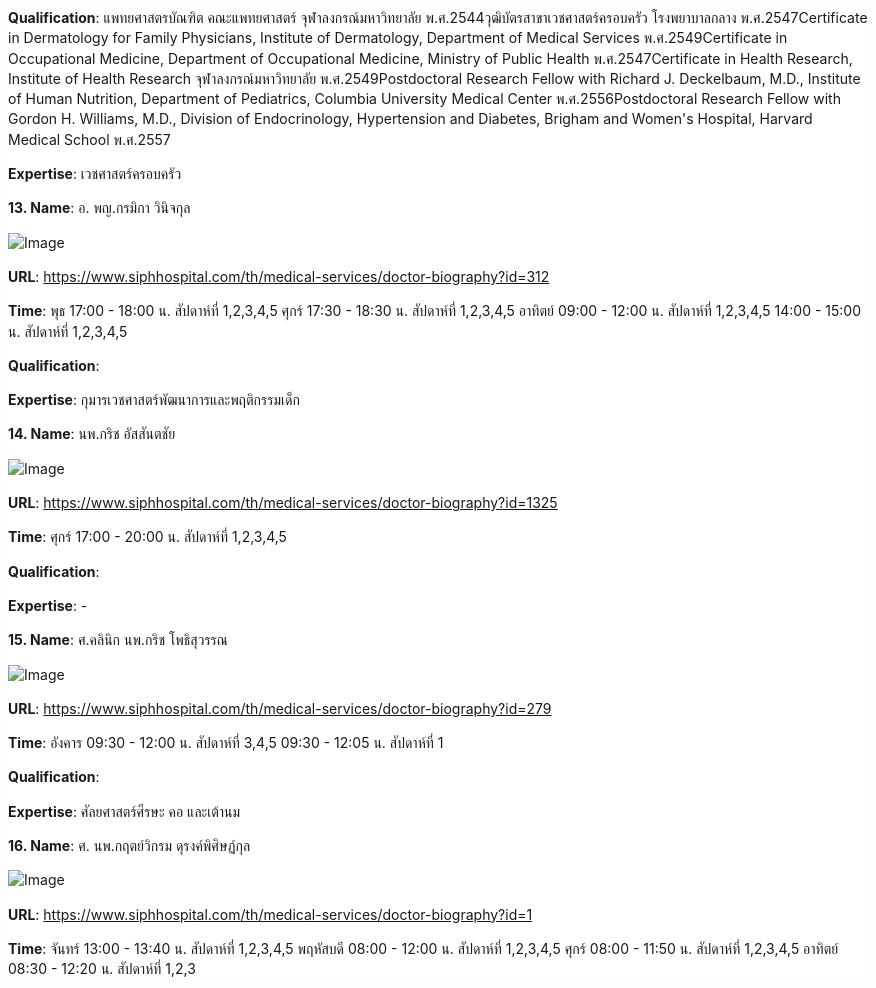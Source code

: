**Qualification**: แพทยศาสตรบัณฑิต คณะแพทยศาสตร์ จุฬาลงกรณ์มหาวิทยาลัย พ.ศ.2544วุฒิบัตรสาขาเวชศาสตร์ครอบครัว โรงพยาบาลกลาง พ.ศ.2547Certificate in Dermatology for Family Physicians, Institute of Dermatology, Department of Medical Services พ.ศ.2549Certificate in Occupational Medicine, Department of Occupational Medicine, Ministry of Public Health พ.ศ.2547Certificate in Health Research, Institute of Health Research จุฬาลงกรณ์มหาวิทยาลัย พ.ศ.2549Postdoctoral Research Fellow with Richard J. Deckelbaum, M.D., Institute of Human Nutrition, Department of Pediatrics, Columbia University Medical Center พ.ศ.2556Postdoctoral Research Fellow with Gordon H. Williams, M.D., Division of Endocrinology, Hypertension and Diabetes, Brigham and Women's Hospital, Harvard Medical School พ.ศ.2557

**Expertise**: เวชศาสตร์ครอบครัว


**13. Name**: อ. พญ.กรมิกา วินิจกุล

![Image](https://siph-space.sgp1.digitaloceanspaces.com/uploads%2Fprofile%2F1587712264_%E0%B8%AD.%E0%B8%9E%E0%B8%8D.%E0%B8%81%E0%B8%A3%E0%B8%A1%E0%B8%B4%E0%B8%81%E0%B8%B2_%E0%B8%A7%E0%B8%B4%E0%B8%99%E0%B8%B4%E0%B8%88%E0%B8%81%E0%B8%B8%E0%B8%A5.jpg)

**URL**: https://www.siphhospital.com/th/medical-services/doctor-biography?id=312

**Time**: พุธ 17:00 - 18:00 น. สัปดาห์ที่ 1,2,3,4,5 ศุกร์ 17:30 - 18:30 น. สัปดาห์ที่ 1,2,3,4,5 อาทิตย์ 09:00 - 12:00 น. สัปดาห์ที่ 1,2,3,4,5 14:00 - 15:00 น. สัปดาห์ที่ 1,2,3,4,5

**Qualification**: 

**Expertise**: กุมารเวชศาสตร์พัฒนาการและพฤติกรรมเด็ก


**14. Name**: นพ.กริช อัสสันตชัย

![Image](https://www.siphhospital.com/assets/img/no_profile.png)

**URL**: https://www.siphhospital.com/th/medical-services/doctor-biography?id=1325

**Time**: ศุกร์ 17:00 - 20:00 น. สัปดาห์ที่ 1,2,3,4,5

**Qualification**: 

**Expertise**: -


**15. Name**: ศ.คลินิก นพ.กริช โพธิสุวรรณ

![Image](https://siph-space.sgp1.digitaloceanspaces.com/uploads%2Fprofile%2F1587709041_%E0%B8%A8.%E0%B8%84%E0%B8%A5%E0%B8%B4%E0%B8%99%E0%B8%B4%E0%B8%81%E0%B9%80%E0%B8%81%E0%B8%B5%E0%B8%A2%E0%B8%A3%E0%B8%95%E0%B8%B4%E0%B8%84%E0%B8%B8%E0%B8%93_%E0%B8%99%E0%B8%9E.%E0%B8%81%E0%B8%A3%E0%B8%B4%E0%B8%8A_%E0%B9%82%E0%B8%9E%E0%B8%98%E0%B8%B4%E0%B8%AA%E0%B8%B8%E0%B8%A7%E0%B8%A3%E0%B8%A3%E0%B8%93.jpg)

**URL**: https://www.siphhospital.com/th/medical-services/doctor-biography?id=279

**Time**: อังคาร 09:30 - 12:00 น. สัปดาห์ที่ 3,4,5 09:30 - 12:05 น. สัปดาห์ที่ 1

**Qualification**: 

**Expertise**: ศัลยศาสตร์ศีรษะ คอ และเต้านม


**16. Name**: ศ. นพ.กฤตย์วิกรม ดุรงค์พิศิษฏ์กุล

![Image](https://siph-space.sgp1.digitaloceanspaces.com/uploads%2Fprofile%2F1587624014_%E0%B8%A8.%E0%B8%99%E0%B8%9E.%E0%B8%81%E0%B8%A4%E0%B8%95%E0%B8%A2%E0%B9%8C%E0%B8%A7%E0%B8%B4%E0%B8%81%E0%B8%A3%E0%B8%A1_%E0%B8%94%E0%B8%B8%E0%B8%A3%E0%B8%87%E0%B8%84%E0%B9%8C%E0%B8%9E%E0%B8%B4%E0%B8%A8%E0%B8%B4%E0%B8%A9%E0%B8%8F%E0%B9%8C%E0%B8%81%E0%B8%B8%E0%B8%A5.jpg)

**URL**: https://www.siphhospital.com/th/medical-services/doctor-biography?id=1

**Time**: จันทร์ 13:00 - 13:40 น. สัปดาห์ที่ 1,2,3,4,5 พฤหัสบดี 08:00 - 12:00 น. สัปดาห์ที่ 1,2,3,4,5 ศุกร์ 08:00 - 11:50 น. สัปดาห์ที่ 1,2,3,4,5 อาทิตย์ 08:30 - 12:20 น. สัปดาห์ที่ 1,2,3
